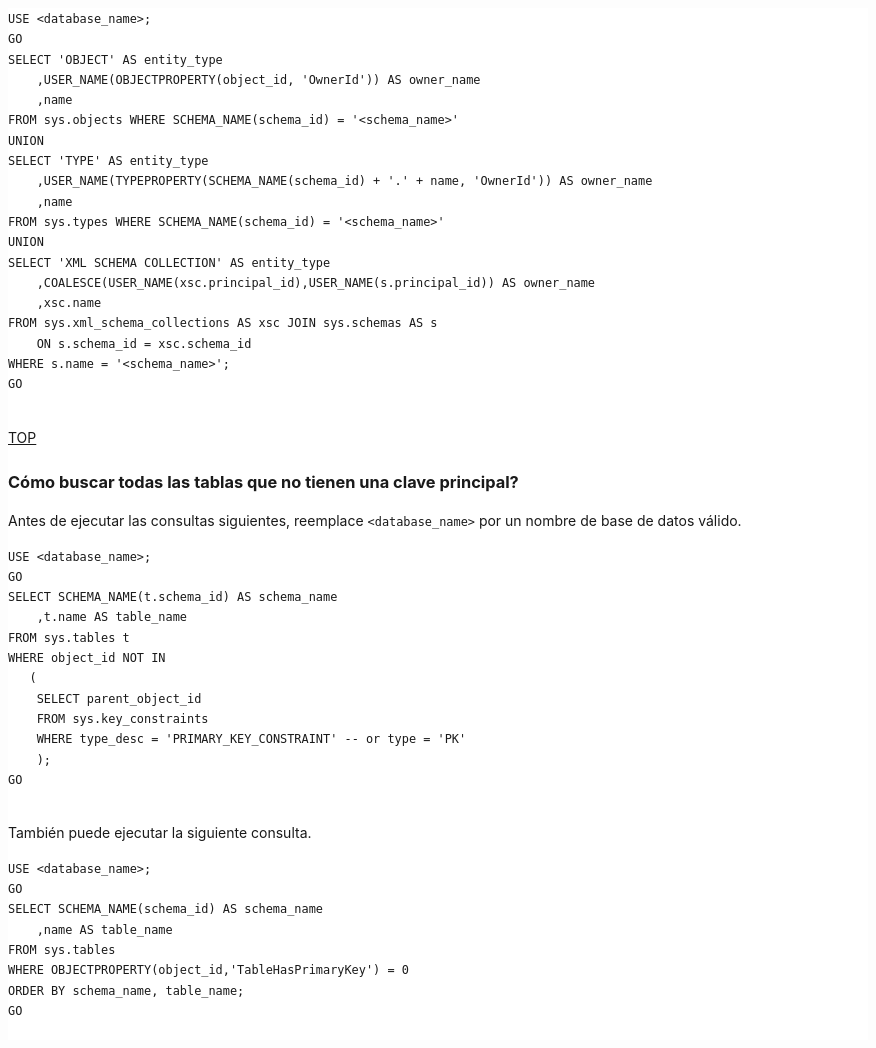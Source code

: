 ```  
USE <database_name>;  
GO  
SELECT 'OBJECT' AS entity_type  
    ,USER_NAME(OBJECTPROPERTY(object_id, 'OwnerId')) AS owner_name  
    ,name   
FROM sys.objects WHERE SCHEMA_NAME(schema_id) = '<schema_name>'  
UNION   
SELECT 'TYPE' AS entity_type  
    ,USER_NAME(TYPEPROPERTY(SCHEMA_NAME(schema_id) + '.' + name, 'OwnerId')) AS owner_name  
    ,name   
FROM sys.types WHERE SCHEMA_NAME(schema_id) = '<schema_name>'   
UNION  
SELECT 'XML SCHEMA COLLECTION' AS entity_type   
    ,COALESCE(USER_NAME(xsc.principal_id),USER_NAME(s.principal_id)) AS owner_name  
    ,xsc.name   
FROM sys.xml_schema_collections AS xsc JOIN sys.schemas AS s  
    ON s.schema_id = xsc.schema_id  
WHERE s.name = '<schema_name>';  
GO  
  
```  
  
 [TOP](#_TOP)  
  
###  <a name="how-do-i-find-all-the-tables-that-do-not-have-a-primary-key"></a><a name="_FAQ3"></a> Cómo buscar todas las tablas que no tienen una clave principal?  
 Antes de ejecutar las consultas siguientes, reemplace `<database_name>` por un nombre de base de datos válido.  
  
```  
USE <database_name>;  
GO  
SELECT SCHEMA_NAME(t.schema_id) AS schema_name  
    ,t.name AS table_name  
FROM sys.tables t   
WHERE object_id NOT IN   
   (  
    SELECT parent_object_id   
    FROM sys.key_constraints   
    WHERE type_desc = 'PRIMARY_KEY_CONSTRAINT' -- or type = 'PK'  
    );  
GO  
  
```  
  
 También puede ejecutar la siguiente consulta.  
  
```  
USE <database_name>;  
GO  
SELECT SCHEMA_NAME(schema_id) AS schema_name  
    ,name AS table_name   
FROM sys.tables   
WHERE OBJECTPROPERTY(object_id,'TableHasPrimaryKey') = 0  
ORDER BY schema_name, table_name;  
GO  
  
```  
  